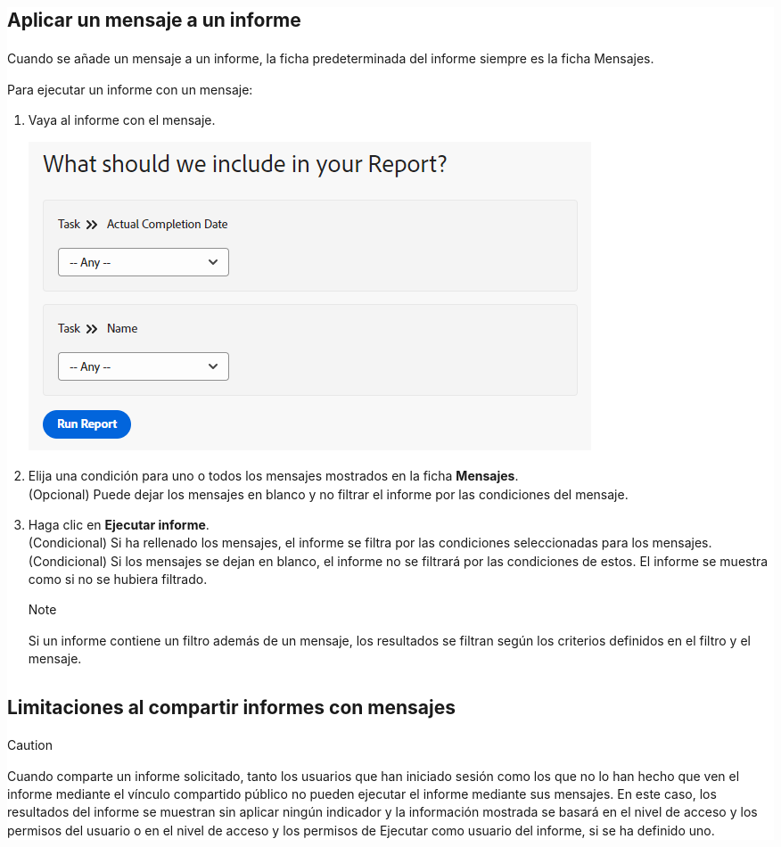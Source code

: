 ## Aplicar un mensaje a un informe

Cuando se añade un mensaje a un informe, la ficha predeterminada del informe siempre es la ficha Mensajes.

Para ejecutar un informe con un mensaje:

1. Vaya al informe con el mensaje.

   ![Ejecutar solicitudes de informe](assets/run-report-prompts.png)

1. Elija una condición para uno o todos los mensajes mostrados en la ficha **Mensajes**.\
   (Opcional) Puede dejar los mensajes en blanco y no filtrar el informe por las condiciones del mensaje.

1. Haga clic en **Ejecutar informe**.\
   (Condicional) Si ha rellenado los mensajes, el informe se filtra por las condiciones seleccionadas para los mensajes.\
   (Condicional) Si los mensajes se dejan en blanco, el informe no se filtrará por las condiciones de estos. El informe se muestra como si no se hubiera filtrado.

   >[!NOTE]
   >
   >Si un informe contiene un filtro además de un mensaje, los resultados se filtran según los criterios definidos en el filtro y el mensaje.

## Limitaciones al compartir informes con mensajes

>[!CAUTION]
>
>Cuando comparte un informe solicitado, tanto los usuarios que han iniciado sesión como los que no lo han hecho que ven el informe mediante el vínculo compartido público no pueden ejecutar el informe mediante sus mensajes. En este caso, los resultados del informe se muestran sin aplicar ningún indicador y la información mostrada se basará en el nivel de acceso y los permisos del usuario o en el nivel de acceso y los permisos de Ejecutar como usuario del informe, si se ha definido uno.
